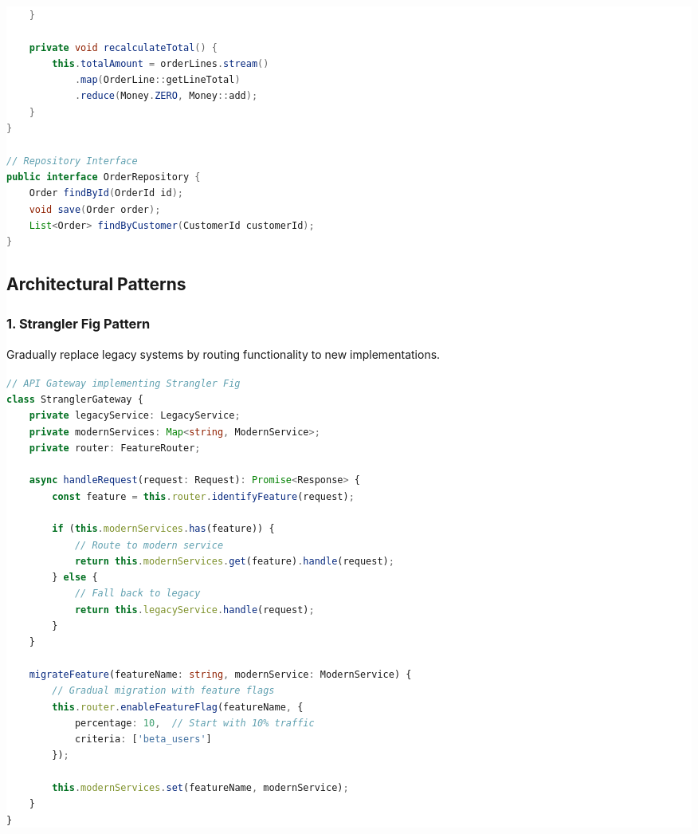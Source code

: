 ```java
    }
    
    private void recalculateTotal() {
        this.totalAmount = orderLines.stream()
            .map(OrderLine::getLineTotal)
            .reduce(Money.ZERO, Money::add);
    }
}

// Repository Interface
public interface OrderRepository {
    Order findById(OrderId id);
    void save(Order order);
    List<Order> findByCustomer(CustomerId customerId);
}
```

## Architectural Patterns

### 1. Strangler Fig Pattern

Gradually replace legacy systems by routing functionality to new implementations.

```typescript
// API Gateway implementing Strangler Fig
class StranglerGateway {
    private legacyService: LegacyService;
    private modernServices: Map<string, ModernService>;
    private router: FeatureRouter;
    
    async handleRequest(request: Request): Promise<Response> {
        const feature = this.router.identifyFeature(request);
        
        if (this.modernServices.has(feature)) {
            // Route to modern service
            return this.modernServices.get(feature).handle(request);
        } else {
            // Fall back to legacy
            return this.legacyService.handle(request);
        }
    }
    
    migrateFeature(featureName: string, modernService: ModernService) {
        // Gradual migration with feature flags
        this.router.enableFeatureFlag(featureName, {
            percentage: 10,  // Start with 10% traffic
            criteria: ['beta_users']
        });
        
        this.modernServices.set(featureName, modernService);
    }
}
```
